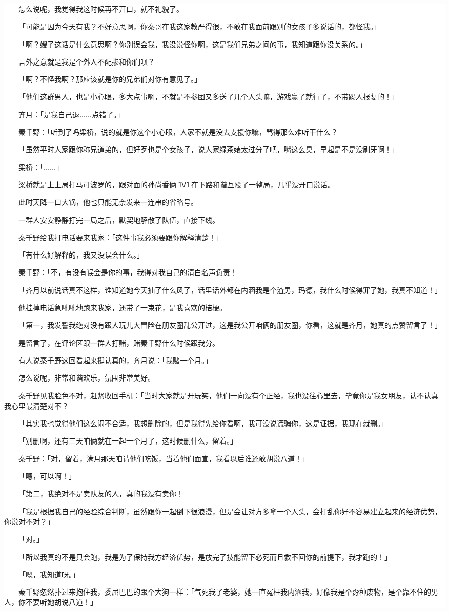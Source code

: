 &emsp;&emsp;怎么说呢，我觉得我这时候再不开口，就不礼貌了。  
  
&emsp;&emsp;「可能是因为今天有我？不好意思啊，你秦哥在我这家教严得很，不敢在我面前跟别的女孩子多说话的，都怪我。」  
  
&emsp;&emsp;「啊？嫂子这话是什么意思啊？你别误会我，我没说怪你啊，这是我们兄弟之间的事，我知道跟你没关系的。」  
  
&emsp;&emsp;言外之意就是我是个外人不配掺和你们呗？  
  
&emsp;&emsp;「啊？不怪我啊？那应该就是你的兄弟们对你有意见了。」  
  
&emsp;&emsp;「他们这群男人，也是小心眼，多大点事啊，不就是不参团又多送了几个人头嘛，游戏赢了就行了，不带踢人报复的！」  
  
&emsp;&emsp;齐月：「是我自己退……点错了。」  
  
&emsp;&emsp;秦千野：「听到了吗梁桥，说的就是你这个小心眼，人家不就是没去支援你嘛，骂得那么难听干什么？  
  
&emsp;&emsp;「虽然平时人家跟你称兄道弟的，但好歹也是个女孩子，说人家绿茶婊太过分了吧，嘴这么臭，早起是不是没刷牙啊！」  
  
&emsp;&emsp;梁桥：「……」  
  
&emsp;&emsp;梁桥就是上上局打马可波罗的，跟对面的孙尚香俩 1V1 在下路和谐互殴了一整局，几乎没开口说话。  
  
&emsp;&emsp;此时天降一口大锅，他也只能无奈发来一连串的省略号。  
  
&emsp;&emsp;一群人安安静静打完一局之后，默契地解散了队伍，直接下线。  
  
&emsp;&emsp;秦千野给我打电话要来我家：「这件事我必须要跟你解释清楚！」  
  
&emsp;&emsp;「有什么好解释的，我又没误会什么。」  
  
&emsp;&emsp;秦千野：「不，有没有误会是你的事，我得对我自己的清白名声负责！  
  
&emsp;&emsp;「齐月以前说话真不这样，谁知道她今天抽了什么风了，话里话外都在内涵我是个渣男，玛德，我什么时候得罪了她，我真不知道！」  
  
&emsp;&emsp;他挂掉电话急吼吼地跑来我家，还带了一束花，是我喜欢的桔梗。  
  
&emsp;&emsp;「第一，我发誓我绝对没有跟人玩儿大冒险在朋友圈乱公开过，这是我公开咱俩的朋友圈，你看，这就是齐月，她真的点赞留言了！」  
  
&emsp;&emsp;是留言了，在评论区跟一群人打赌，赌秦千野什么时候跟我分。  
  
&emsp;&emsp;有人说秦千野这回看起来挺认真的，齐月说：「我赌一个月。」  
  
&emsp;&emsp;怎么说呢，非常和谐欢乐，氛围非常美好。  
  
&emsp;&emsp;秦千野见我脸色不对，赶紧收回手机：「当时大家就是开玩笑，他们一向没有个正经，我也没往心里去，毕竟你是我女朋友，认不认真我心里最清楚对不？  
  
&emsp;&emsp;「其实我也觉得他们这么闹不合适，我想删除的，但是我得先给你看啊，我可没说谎骗你，这是证据，我现在就删。」  
  
&emsp;&emsp;「别删啊，还有三天咱俩就在一起一个月了，这时候删什么，留着。」  
  
&emsp;&emsp;秦千野：「对，留着，满月那天咱请他们吃饭，当着他们面宣，我看以后谁还敢胡说八道！」  
  
&emsp;&emsp;「嗯，可以啊！」  
  
&emsp;&emsp;「第二，我绝对不是卖队友的人，真的我没有卖你！  
  
&emsp;&emsp;「我是根据我自己的经验综合判断，虽然跟你一起倒下很浪漫，但是会让对方多拿一个人头，会打乱你好不容易建立起来的经济优势，你说对不对？」  
  
&emsp;&emsp;「对。」  
  
&emsp;&emsp;「所以我真的不是只会跑，我是为了保持我方经济优势，是放完了技能留下必死而且救不回你的前提下，我才跑的！」  
  
&emsp;&emsp;「嗯，我知道呀。」  
  
&emsp;&emsp;秦千野忽然扑过来抱住我，委屈巴巴的跟个大狗一样：「气死我了老婆，她一直冤枉我内涵我，好像我是个孬种废物，是个靠不住的男人，你不要听她胡说八道！」  
  